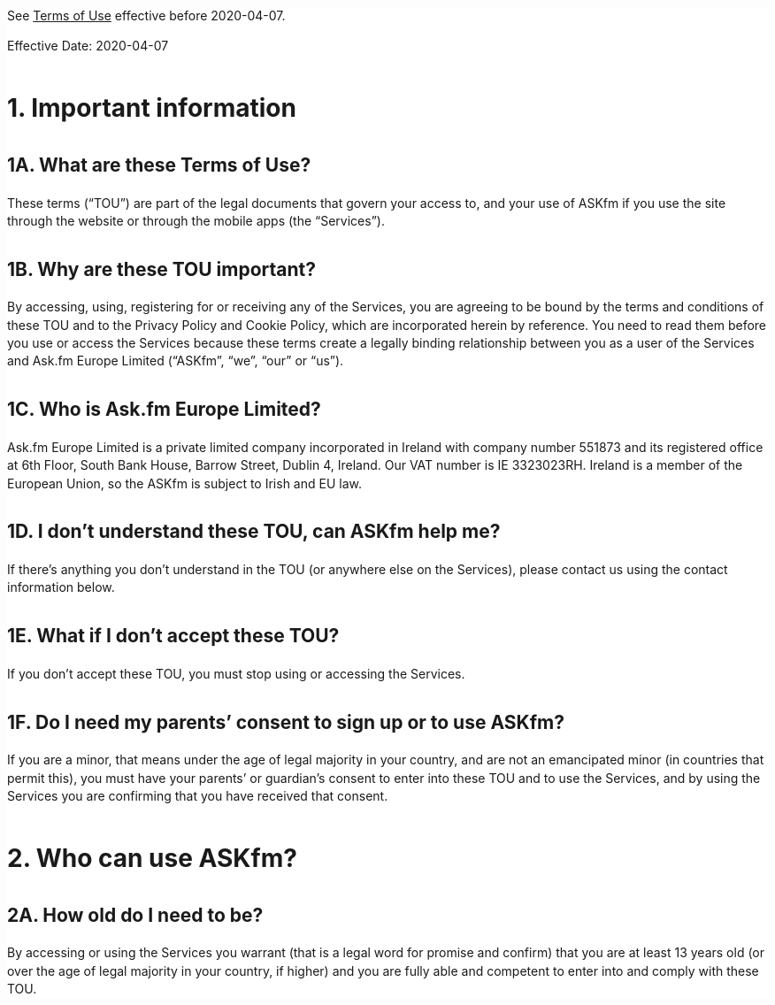 See [Terms of Use](https://about.ask.fm/legal/2020-04/en/terms.html) effective before 2020-04-07.

Effective Date: 2020-04-07

1\. Important information
=========================

1A. What are these Terms of Use?
--------------------------------

These terms (“TOU”) are part of the legal documents that govern your access to, and your use of ASKfm if you use the site through the website or through the mobile apps (the “Services”).

1B. Why are these TOU important?
--------------------------------

By accessing, using, registering for or receiving any of the Services, you are agreeing to be bound by the terms and conditions of these TOU and to the Privacy Policy and Cookie Policy, which are incorporated herein by reference. You need to read them before you use or access the Services because these terms create a legally binding relationship between you as a user of the Services and Ask.fm Europe Limited (“ASKfm”, “we”, “our” or “us”).

1C. Who is Ask.fm Europe Limited?
---------------------------------

Ask.fm Europe Limited is a private limited company incorporated in Ireland with company number 551873 and its registered office at 6th Floor, South Bank House, Barrow Street, Dublin 4, Ireland. Our VAT number is IE 3323023RH. Ireland is a member of the European Union, so the ASKfm is subject to Irish and EU law.

1D. I don’t understand these TOU, can ASKfm help me?
----------------------------------------------------

If there’s anything you don’t understand in the TOU (or anywhere else on the Services), please contact us using the contact information below.

1E. What if I don’t accept these TOU?
-------------------------------------

If you don’t accept these TOU, you must stop using or accessing the Services.

1F. Do I need my parents’ consent to sign up or to use ASKfm?
-------------------------------------------------------------

If you are a minor, that means under the age of legal majority in your country, and are not an emancipated minor (in countries that permit this), you must have your parents’ or guardian’s consent to enter into these TOU and to use the Services, and by using the Services you are confirming that you have received that consent.

2\. Who can use ASKfm?
======================

2A. How old do I need to be?
----------------------------

By accessing or using the Services you warrant (that is a legal word for promise and confirm) that you are at least 13 years old (or over the age of legal majority in your country, if higher) and you are fully able and competent to enter into and comply with these TOU.
